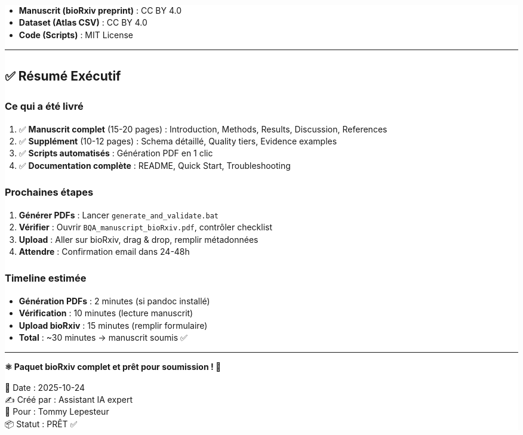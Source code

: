 - **Manuscrit (bioRxiv preprint)** : CC BY 4.0
- **Dataset (Atlas CSV)** : CC BY 4.0
- **Code (Scripts)** : MIT License

---

## ✅ Résumé Exécutif

### Ce qui a été livré

1. ✅ **Manuscrit complet** (15-20 pages) : Introduction, Methods, Results, Discussion, References
2. ✅ **Supplément** (10-12 pages) : Schema détaillé, Quality tiers, Evidence examples
3. ✅ **Scripts automatisés** : Génération PDF en 1 clic
4. ✅ **Documentation complète** : README, Quick Start, Troubleshooting

### Prochaines étapes

1. **Générer PDFs** : Lancer `generate_and_validate.bat`
2. **Vérifier** : Ouvrir `BQA_manuscript_bioRxiv.pdf`, contrôler checklist
3. **Upload** : Aller sur bioRxiv, drag & drop, remplir métadonnées
4. **Attendre** : Confirmation email dans 24-48h

### Timeline estimée

- **Génération PDFs** : 2 minutes (si pandoc installé)
- **Vérification** : 10 minutes (lecture manuscrit)
- **Upload bioRxiv** : 15 minutes (remplir formulaire)
- **Total** : ~30 minutes → manuscrit soumis ✅

---

**⚛️ Paquet bioRxiv complet et prêt pour soumission ! 🧬**

📅 Date : 2025-10-24  
✍️ Créé par : Assistant IA expert  
🔬 Pour : Tommy Lepesteur  
📦 Statut : PRÊT ✅


